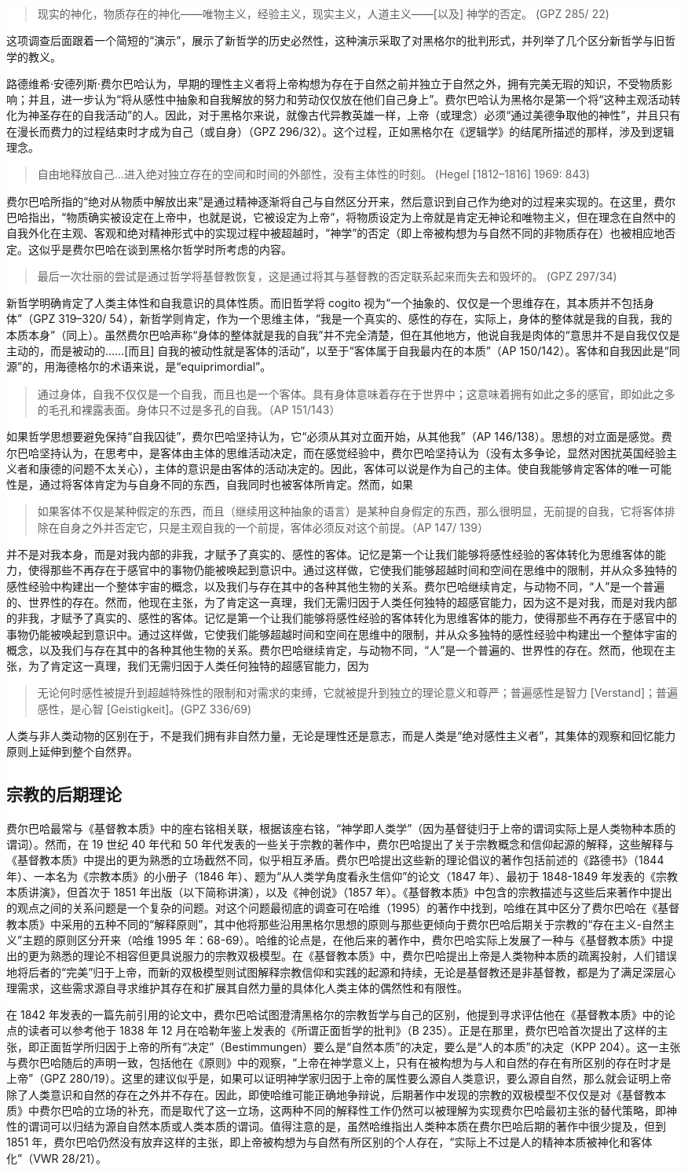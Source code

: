 > 现实的神化，物质存在的神化——唯物主义，经验主义，现实主义，人道主义——[以及] 神学的否定。 (GPZ 285/ 22)

这项调查后面跟着一个简短的“演示”，展示了新哲学的历史必然性，这种演示采取了对黑格尔的批判形式，并列举了几个区分新哲学与旧哲学的教义。

路德维希·安德列斯·费尔巴哈认为，早期的理性主义者将上帝构想为存在于自然之前并独立于自然之外，拥有完美无瑕的知识，不受物质影响；并且，进一步认为“将从感性中抽象和自我解放的努力和劳动仅仅放在他们自己身上”。费尔巴哈认为黑格尔是第一个将“这种主观活动转化为神圣存在的自我活动”的人。因此，对于黑格尔来说，就像古代异教英雄一样，上帝（或理念）必须“通过美德争取他的神性”，并且只有在漫长而费力的过程结束时才成为自己（或自身）（GPZ 296/32）。这个过程，正如黑格尔在《逻辑学》的结尾所描述的那样，涉及到逻辑理念。

> 自由地释放自己...进入绝对独立存在的空间和时间的外部性，没有主体性的时刻。 (Hegel [1812–1816] 1969: 843)

费尔巴哈所指的“绝对从物质中解放出来”是通过精神逐渐将自己与自然区分开来，然后意识到自己作为绝对的过程来实现的。在这里，费尔巴哈指出，“物质确实被设定在上帝中，也就是说，它被设定为上帝”，将物质设定为上帝就是肯定无神论和唯物主义，但在理念在自然中的自我外化在主观、客观和绝对精神形式中的实现过程中被超越时，“神学”的否定（即上帝被构想为与自然不同的非物质存在）也被相应地否定。这似乎是费尔巴哈在谈到黑格尔哲学时所考虑的内容。

> 最后一次壮丽的尝试是通过哲学将基督教恢复，这是通过将其与基督教的否定联系起来而失去和毁坏的。 (GPZ 297/34)

新哲学明确肯定了人类主体性和自我意识的具体性质。而旧哲学将 cogito 视为“一个抽象的、仅仅是一个思维存在，其本质并不包括身体”（GPZ 319–320/ 54），新哲学则肯定，作为一个思维主体，“我是一个真实的、感性的存在，实际上，身体的整体就是我的自我，我的本质本身”（同上）。虽然费尔巴哈声称“身体的整体就是我的自我”并不完全清楚，但在其他地方，他说自我是肉体的“意思并不是自我仅仅是主动的，而是被动的……[而且] 自我的被动性就是客体的活动”，以至于“客体属于自我最内在的本质”（AP 150/142）。客体和自我因此是“同源”的，用海德格尔的术语来说，是“equiprimordial”。

> 通过身体，自我不仅仅是一个自我，而且也是一个客体。具有身体意味着存在于世界中；这意味着拥有如此之多的感官，即如此之多的毛孔和裸露表面。身体只不过是多孔的自我。（AP 151/143）

如果哲学思想要避免保持“自我囚徒”，费尔巴哈坚持认为，它“必须从其对立面开始，从其他我”（AP 146/138）。思想的对立面是感觉。费尔巴哈坚持认为，在思考中，是客体由主体的思维活动决定，而在感觉经验中，费尔巴哈坚持认为（没有太多争论，显然对困扰英国经验主义者和康德的问题不太关心），主体的意识是由客体的活动决定的。因此，客体可以说是作为自己的主体。使自我能够肯定客体的唯一可能性是，通过将客体肯定为与自身不同的东西，自我同时也被客体所肯定。然而，如果

> 如果客体不仅是某种假定的东西，而且（继续用这种抽象的语言）是某种自身假定的东西，那么很明显，无前提的自我，它将客体排除在自身之外并否定它，只是主观自我的一个前提，客体必须反对这个前提。（AP 147/ 139）

并不是对我本身，而是对我内部的非我，才赋予了真实的、感性的客体。记忆是第一个让我们能够将感性经验的客体转化为思维客体的能力，使得那些不再存在于感官中的事物仍能被唤起到意识中。通过这样做，它使我们能够超越时间和空间在思维中的限制，并从众多独特的感性经验中构建出一个整体宇宙的概念，以及我们与存在其中的各种其他生物的关系。费尔巴哈继续肯定，与动物不同，“人”是一个普遍的、世界性的存在。然而，他现在主张，为了肯定这一真理，我们无需归因于人类任何独特的超感官能力，因为这不是对我，而是对我内部的非我，才赋予了真实的、感性的客体。记忆是第一个让我们能够将感性经验的客体转化为思维客体的能力，使得那些不再存在于感官中的事物仍能被唤起到意识中。通过这样做，它使我们能够超越时间和空间在思维中的限制，并从众多独特的感性经验中构建出一个整体宇宙的概念，以及我们与存在其中的各种其他生物的关系。费尔巴哈继续肯定，与动物不同，“人”是一个普遍的、世界性的存在。然而，他现在主张，为了肯定这一真理，我们无需归因于人类任何独特的超感官能力，因为

> 无论何时感性被提升到超越特殊性的限制和对需求的束缚，它就被提升到独立的理论意义和尊严；普遍感性是智力 [Verstand]；普遍感性，是心智 [Geistigkeit]。(GPZ 336/69)

人类与非人类动物的区别在于，不是我们拥有非自然力量，无论是理性还是意志，而是人类是“绝对感性主义者”，其集体的观察和回忆能力原则上延伸到整个自然界。

## 宗教的后期理论

费尔巴哈最常与《基督教本质》中的座右铭相关联，根据该座右铭，“神学即人类学”（因为基督徒归于上帝的谓词实际上是人类物种本质的谓词）。然而，在 19 世纪 40 年代和 50 年代发表的一些关于宗教的著作中，费尔巴哈提出了关于宗教概念和信仰起源的解释，这些解释与《基督教本质》中提出的更为熟悉的立场截然不同，似乎相互矛盾。费尔巴哈提出这些新的理论倡议的著作包括前述的《路德书》（1844 年）、一本名为《宗教本质》的小册子（1846 年）、题为“从人类学角度看永生信仰”的论文（1847 年）、最初于 1848-1849 年发表的《宗教本质讲演》，但首次于 1851 年出版（以下简称讲演），以及《神创说》（1857 年）。《基督教本质》中包含的宗教描述与这些后来著作中提出的观点之间的关系问题是一个复杂的问题。对这个问题最彻底的调查可在哈维（1995）的著作中找到，哈维在其中区分了费尔巴哈在《基督教本质》中采用的五种不同的“解释原则”，其中他将那些沿用黑格尔思想的原则与那些更倾向于费尔巴哈后期关于宗教的“存在主义-自然主义”主题的原则区分开来（哈维 1995 年：68-69）。哈维的论点是，在他后来的著作中，费尔巴哈实际上发展了一种与《基督教本质》中提出的更为熟悉的理论不相容但更具说服力的宗教双极模型。在《基督教本质》中，费尔巴哈提出上帝是人类物种本质的疏离投射，人们错误地将后者的“完美”归于上帝，而新的双极模型则试图解释宗教信仰和实践的起源和持续，无论是基督教还是非基督教，都是为了满足深层心理需求，这些需求源自寻求维护其存在和扩展其自然力量的具体化人类主体的偶然性和有限性。

在 1842 年发表的一篇先前引用的论文中，费尔巴哈试图澄清黑格尔的宗教哲学与自己的区别，他提到寻求评估他在《基督教本质》中的论点的读者可以参考他于 1838 年 12 月在哈勒年鉴上发表的《所谓正面哲学的批判》（B 235）。正是在那里，费尔巴哈首次提出了这样的主张，即正面哲学所归因于上帝的所有“决定”（Bestimmungen）要么是“自然本质”的决定，要么是“人的本质”的决定（KPP 204）。这一主张与费尔巴哈随后的声明一致，包括他在《原则》中的观察，“上帝在神学意义上，只有在被构想为与人和自然的存在有所区别的存在时才是上帝”（GPZ 280/19）。这里的建议似乎是，如果可以证明神学家归因于上帝的属性要么源自人类意识，要么源自自然，那么就会证明上帝除了人类意识和自然的存在之外并不存在。因此，即使哈维可能正确地争辩说，后期著作中发现的宗教的双极模型不仅仅是对《基督教本质》中费尔巴哈的立场的补充，而是取代了这一立场，这两种不同的解释性工作仍然可以被理解为实现费尔巴哈最初主张的替代策略，即神性的谓词可以归结为源自自然本质或人类本质的谓词。值得注意的是，虽然哈维指出人类种本质在费尔巴哈后期的著作中很少提及，但到 1851 年，费尔巴哈仍然没有放弃这样的主张，即上帝被构想为与自然有所区别的个人存在，“实际上不过是人的精神本质被神化和客体化”（VWR 28/21）。
